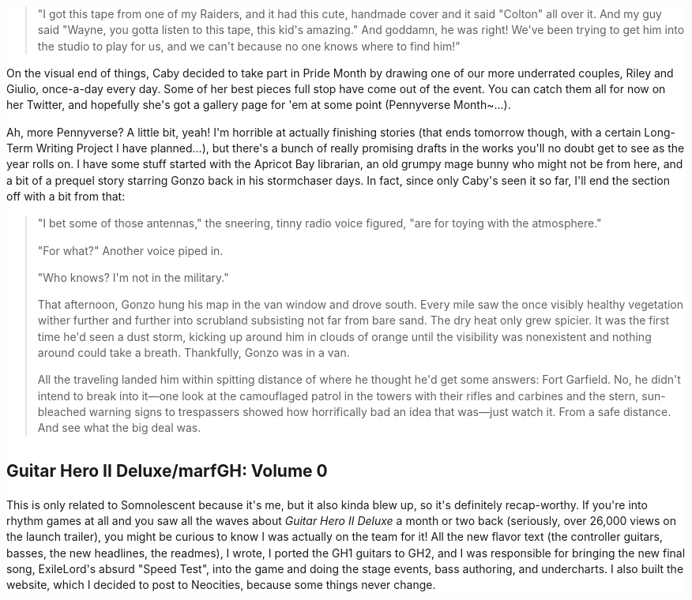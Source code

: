 > "I got this tape from one of my Raiders, and it had this cute, handmade
> cover and it said "Colton" all over it. And my guy said "Wayne, you gotta
> listen to this tape, this kid's amazing." And goddamn, he was right! We've
> been trying to get him into the studio to play for us, and we can't because
> no one knows where to find him!"

On the visual end of things, Caby decided to take part in Pride Month by
drawing one of our more underrated couples, Riley and Giulio, once-a-day
every day. Some of her best pieces full stop have come out of the event. You
can catch them all for now on her Twitter, and hopefully she's got a gallery
page for 'em at some point (Pennyverse Month~...).

Ah, more Pennyverse? A little bit, yeah! I'm horrible at actually finishing
stories (that ends tomorrow though, with a certain Long-Term Writing Project
I have planned...), but there's a bunch of really promising drafts in the
works you'll no doubt get to see as the year rolls on. I have some stuff
started with the Apricot Bay librarian, an old grumpy mage bunny who might
not be from here, and a bit of a prequel story starring Gonzo back in his
stormchaser days. In fact, since only Caby's seen it so far, I'll end the
section off with a bit from that:

> "I bet some of those antennas," the sneering, tinny radio voice figured,
> "are for toying with the atmosphere."
> 
> "For what?" Another voice piped in.
> 
> "Who knows? I'm not in the military."
> 
> That afternoon, Gonzo hung his map in the van window and drove south. Every
> mile saw the once visibly healthy vegetation wither further and further
> into scrubland subsisting not far from bare sand. The dry heat only grew
> spicier. It was the first time he'd seen a dust storm, kicking up around
> him in clouds of orange until the visibility was nonexistent and nothing
> around could take a breath. Thankfully, Gonzo was in a van.
> 
> All the traveling landed him within spitting distance of where he thought
> he'd get some answers: Fort Garfield. No, he didn't intend to break into
> it—one look at the camouflaged patrol in the towers with their rifles and
> carbines and the stern, sun-bleached warning signs to trespassers showed
> how horrifically bad an idea that was—just watch it. From a safe distance.
> And see what the big deal was.

## Guitar Hero II Deluxe/marfGH: Volume 0
This is only related to Somnolescent because it's me, but it also kinda blew
up, so it's definitely recap-worthy. If you're into rhythm games at all and
you saw all the waves about *Guitar Hero II Deluxe* a month or two back
(seriously, over 26,000 views on the launch trailer), you might be curious to
know I was actually on the team for it! All the new flavor text (the
controller guitars, basses, the new headlines, the readmes), I wrote, I
ported the GH1 guitars to GH2, and I was responsible for bringing the new
final song, ExileLord's absurd "Speed Test", into the game and doing the
stage events, bass authoring, and undercharts. I also built the website,
which I decided to post to Neocities, because some things never change.
